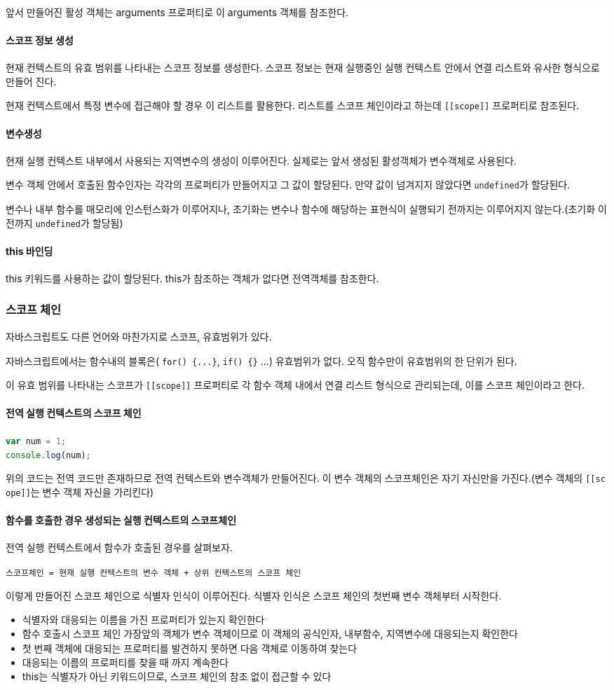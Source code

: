 앞서 만들어진 활성 객체는 arguments 프로퍼티로 이 arguments 객체를 참조한다.

#### 스코프 정보 생성

현재 컨텍스트의 유효 범위를 나타내는 스코프 정보를 생성한다.
스코프 정보는 현재 실행중인 실행 컨텍스트 안에서 연결 리스트와 유사한 형식으로 만들어 진다.

현재 컨텍스트에서 특정 변수에 접근해야 할 경우 이 리스트를 활용한다.
리스트를 스코프 체인이라고 하는데 `[[scope]]` 프로퍼티로 참조된다.

#### 변수생성

현재 실행 컨텍스트 내부에서 사용되는 지역변수의 생성이 이루어진다.
실제로는 앞서 생성된 활성객체가 변수객체로 사용된다.

변수 객체 안에서 호출된 함수인자는 각각의 프로퍼티가 만들어지고 그 값이 할당된다.
만약 값이 넘겨지지 않았다면 `undefined`가 할당된다.

변수나 내부 함수를 매모리에 인스턴스화가 이루어지나,
초기화는 변수나 함수에 해당하는 표현식이 실행되기 전까지는 이루어지지 않는다.(초기화 이전까지 `undefined`가 할당됨)

#### this 바인딩

this 키워드를 사용하는 값이 할당된다. this가 참조하는 객체가 없다면 전역객체를 참조한다.

### 스코프 체인

자바스크립트도 다른 언어와 마찬가지로 스코프, 유효범위가 있다.

자바스크립트에서는 함수내의 블록은( `for() {...}`, `if() {}` ...) 유효범위가 없다.
오직 함수만이 유효범위의 한 단위가 된다.

이 유효 범위를 나타내는 스코프가 `[[scope]]` 프로퍼티로 각 함수 객체 내에서 연결 리스트 형식으로 관리되는데,
이를 스코프 체인이라고 한다.

#### 전역 실행 컨텍스트의 스코프 체인

```js
var num = 1;
console.log(num);
```

위의 코드는 전역 코드만 존재하므로 전역 컨텍스트와 변수객체가 만들어진다.
이 변수 객체의 스코프체인은 자기 자신만을 가진다.(변수 객체의 `[[scope]]`는 변수 객체 자신을 가리킨다)

#### 함수를 호출한 경우 생성되는 실행 컨텍스트의 스코프체인

전역 실행 컨텍스트에서 함수가 호출된 경우를 살펴보자.

`스코프체인 = 현재 실행 컨텍스트의 변수 객체 + 상위 컨텍스트의 스코프 체인`

이렇게 만들어진 스코프 체인으로 식별자 인식이 이루어진다.
식별자 인식은 스코프 체인의 첫번째 변수 객체부터 시작한다.

- 식별자와 대응되는 이름을 가진 프로퍼티가 있는지 확인한다
- 함수 호출시 스코프 체인 가장앞의 객체가 변수 객체이므로 이 객체의 공식인자, 내부함수, 지역변수에 대응되는지 확인한다
- 첫 번째 객체에 대응되는 프로퍼티를 발견하지 못하면 다음 객체로 이동하여 찾는다
- 대응되는 이름의 프로퍼티를 찾을 때 까지 계속한다
- this는 식별자가 아닌 키워드이므로, 스코프 체인의 참조 없이 접근할 수 있다
